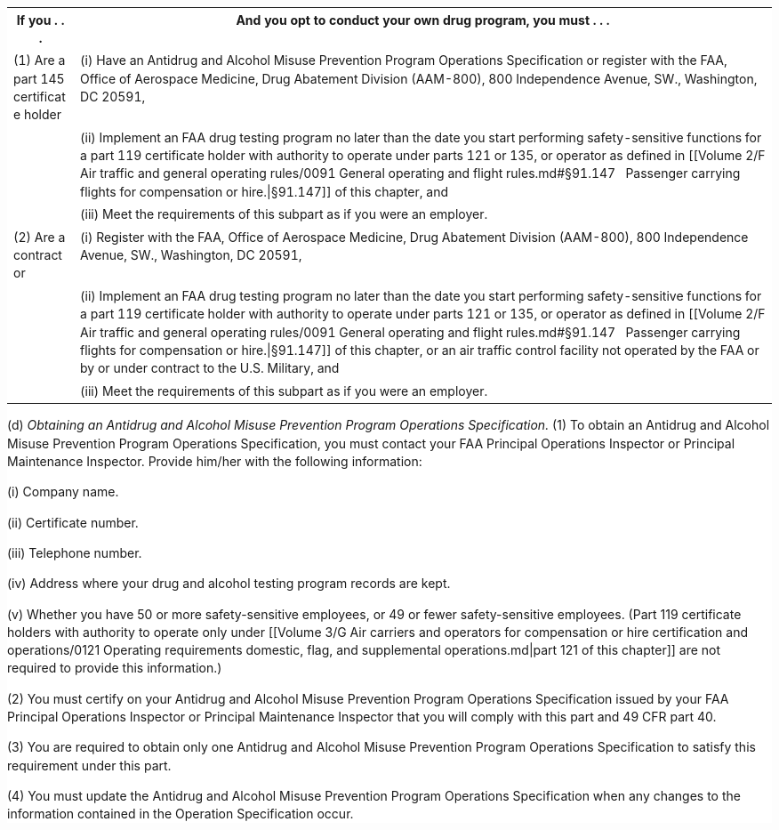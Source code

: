 <table data-border="1" data-cellpadding="1" data-cellspacing="1" data-frame="void" width="100%"><tbody><tr class="header"><th scope="col">If you . . .</th><th scope="col">And you opt to conduct your own drug program, you must . . .</th></tr><tr class="odd"><td style="text-align: left;" scope="row">(1) Are a part 145 certificate holder</td><td style="text-align: left;">(i) Have an Antidrug and Alcohol Misuse Prevention Program Operations Specification or register with the FAA, Office of Aerospace Medicine, Drug Abatement Division (AAM-800), 800 Independence Avenue, SW., Washington, DC 20591,</td></tr><tr class="even"><td style="text-align: left;" scope="row"></td><td style="text-align: left;">(ii) Implement an FAA drug testing program no later than the date you start performing safety-sensitive functions for a part 119 certificate holder with authority to operate under parts 121 or 135, or operator as defined in [[Volume 2/F Air traffic and general operating rules/0091 General operating and flight rules.md#§91.147   Passenger carrying flights for compensation or hire.|§91.147]] of this chapter, and</td></tr><tr class="odd"><td style="text-align: left;" scope="row"></td><td style="text-align: left;">(iii) Meet the requirements of this subpart as if you were an employer.</td></tr><tr class="even"><td style="text-align: left;" scope="row">(2) Are a contractor</td><td style="text-align: left;">(i) Register with the FAA, Office of Aerospace Medicine, Drug Abatement Division (AAM-800), 800 Independence Avenue, SW., Washington, DC 20591,</td></tr><tr class="odd"><td style="text-align: left;" scope="row"></td><td style="text-align: left;">(ii) Implement an FAA drug testing program no later than the date you start performing safety-sensitive functions for a part 119 certificate holder with authority to operate under parts 121 or 135, or operator as defined in [[Volume 2/F Air traffic and general operating rules/0091 General operating and flight rules.md#§91.147   Passenger carrying flights for compensation or hire.|§91.147]] of this chapter, or an air traffic control facility not operated by the FAA or by or under contract to the U.S. Military, and</td></tr><tr class="even"><td style="text-align: left;" scope="row"></td><td style="text-align: left;">(iii) Meet the requirements of this subpart as if you were an employer.</td></tr></tbody></table>

</div>

</div>

\(d\) *Obtaining an Antidrug and Alcohol Misuse Prevention Program Operations Specification.* (1) To obtain an Antidrug and Alcohol Misuse Prevention Program Operations Specification, you must contact your FAA Principal Operations Inspector or Principal Maintenance Inspector. Provide him/her with the following information:

\(i\) Company name.

\(ii\) Certificate number.

\(iii\) Telephone number.

\(iv\) Address where your drug and alcohol testing program records are kept.

\(v\) Whether you have 50 or more safety-sensitive employees, or 49 or fewer safety-sensitive employees. (Part 119 certificate holders with authority to operate only under [[Volume 3/G Air carriers and operators for compensation or hire  certification and operations/0121 Operating requirements  domestic, flag, and supplemental operations.md|part 121 of this chapter]] are not required to provide this information.)

\(2\) You must certify on your Antidrug and Alcohol Misuse Prevention Program Operations Specification issued by your FAA Principal Operations Inspector or Principal Maintenance Inspector that you will comply with this part and 49 CFR part 40.

\(3\) You are required to obtain only one Antidrug and Alcohol Misuse Prevention Program Operations Specification to satisfy this requirement under this part.

\(4\) You must update the Antidrug and Alcohol Misuse Prevention Program Operations Specification when any changes to the information contained in the Operation Specification occur.
